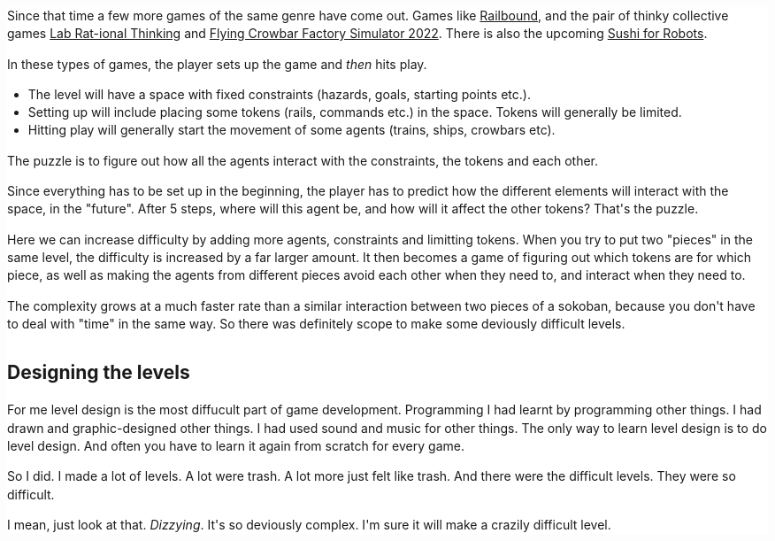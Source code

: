 Since that time a few more games of the same genre have come out. 
Games like [Railbound](https://afterburn.games/railbound/), and the pair of thinky collective games [Lab Rat-ional Thinking](https://thinkycollective.itch.io/lab-rational-thinking) and [Flying Crowbar Factory Simulator 2022](https://thinkycollective.itch.io/flying-crowbar-factory-simulator-2022).
There is also the upcoming [Sushi for Robots](https://store.steampowered.com/app/2160240/Sushi_For_Robots/).

In these types of games, the player sets up the game and _then_ hits play.
- The level will have a space with fixed constraints (hazards, goals, starting points etc.).
- Setting up will include placing some tokens (rails, commands etc.) in the space. Tokens will generally be limited.
- Hitting play will generally start the movement of some agents (trains, ships, crowbars etc).

The puzzle is to figure out how all the agents interact with the constraints, the tokens and each other.

Since everything has to be set up in the beginning, the player has to predict how the different elements will interact with the space, in the "future".
After 5 steps, where will this agent be, and how will it affect the other tokens?
That's the puzzle.

Here we can increase difficulty by adding more agents, constraints and limitting tokens.
When you try to put two "pieces" in the same level, the difficulty is increased by a far larger amount.
It then becomes a game of figuring out which tokens are for which piece, as well as making the agents from different pieces avoid each other when they need to, and interact when they need to.

The complexity grows at a much faster rate than a similar interaction between two pieces of a sokoban, because you don't have to deal with "time" in the same way.
So there was definitely scope to make some deviously difficult levels.

## Designing the levels

For me level design is the most diffucult part of game development.
Programming I had learnt by programming other things.
I had drawn and graphic-designed other things.
I had used sound and music for other things.
The only way to learn level design is to do level design.
And often you have to learn it again from scratch for every game.

So I did.
I made a lot of levels.
A lot were trash.
A lot more just felt like trash.
And there were the difficult levels.
They were so difficult.

<video class="gif" muted autoplay loop>
  <source src="/pad/complex_af.mp4" type="video/mp4">
Your browser does not support the video tag.
</video>

I mean, just look at that.
_Dizzying_.
It's so deviously complex.
I'm sure it will make a crazily difficult level.
